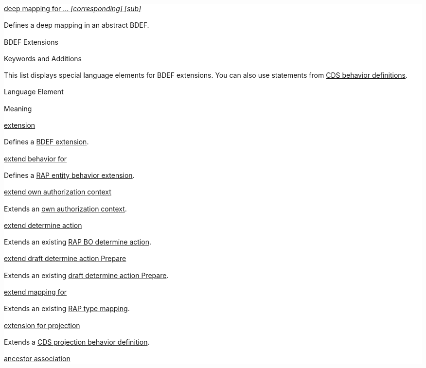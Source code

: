 [deep mapping for ... *\[*corresponding*\]* *\[*sub*\]*](https://help.sap.com/doc/abapdocu_757_index_htm/7.57/en-US/abenbdl_type_mapping_abstract.htm)

Defines a deep mapping in an abstract BDEF.

BDEF Extensions   

Keywords and Additions

This list displays special language elements for BDEF extensions. You can also use statements from [CDS behavior definitions](https://help.sap.com/doc/abapdocu_757_index_htm/7.57/en-US/abencds_behavior_definition_glosry.htm "Glossary Entry").

Language Element

Meaning

[extension](https://help.sap.com/doc/abapdocu_757_index_htm/7.57/en-US/abenbdl_extensibility_managed_unm.htm)

Defines a [BDEF extension](https://help.sap.com/doc/abapdocu_757_index_htm/7.57/en-US/abenrap_extension_glosry.htm "Glossary Entry").

[extend behavior for](https://help.sap.com/doc/abapdocu_757_index_htm/7.57/en-US/abenbdl_extend_beh.htm)

Defines a [RAP entity behavior extension](https://help.sap.com/doc/abapdocu_757_index_htm/7.57/en-US/abenrap_behavior_extension_glosry.htm "Glossary Entry").

[extend own authorization context](https://help.sap.com/doc/abapdocu_757_index_htm/7.57/en-US/abenbdl_extend_own_auth_context.htm)

Extends an [own authorization context](https://help.sap.com/doc/abapdocu_757_index_htm/7.57/en-US/abencds_own_ac_glosry.htm "Glossary Entry").

[extend determine action](https://help.sap.com/doc/abapdocu_757_index_htm/7.57/en-US/abenbdl_determine_action_ext.htm)

Extends an existing [RAP BO determine action](https://help.sap.com/doc/abapdocu_757_index_htm/7.57/en-US/abenrap_bo_det_action_glosry.htm "Glossary Entry").

[extend draft determine action Prepare](https://help.sap.com/doc/abapdocu_757_index_htm/7.57/en-US/abenbdl_draft_action_ext.htm)

Extends an existing [draft determine action Prepare](https://help.sap.com/doc/abapdocu_757_index_htm/7.57/en-US/abenrap_bo_draft_action_glosry.htm "Glossary Entry").

[extend mapping for](https://help.sap.com/doc/abapdocu_757_index_htm/7.57/en-US/abenbdl_type_mapping_ext.htm)

Extends an existing [RAP type mapping](https://help.sap.com/doc/abapdocu_757_index_htm/7.57/en-US/abenrap_type_mapping_glosry.htm "Glossary Entry").

[extension for projection](https://help.sap.com/doc/abapdocu_757_index_htm/7.57/en-US/abenbdl_extensibility_projection.htm)

Extends a [CDS projection behavior definition](https://help.sap.com/doc/abapdocu_757_index_htm/7.57/en-US/abencds_proj_bdef_glosry.htm "Glossary Entry").

[ancestor association](https://help.sap.com/doc/abapdocu_757_index_htm/7.57/en-US/abenbdl_ancestor_ext.htm)
